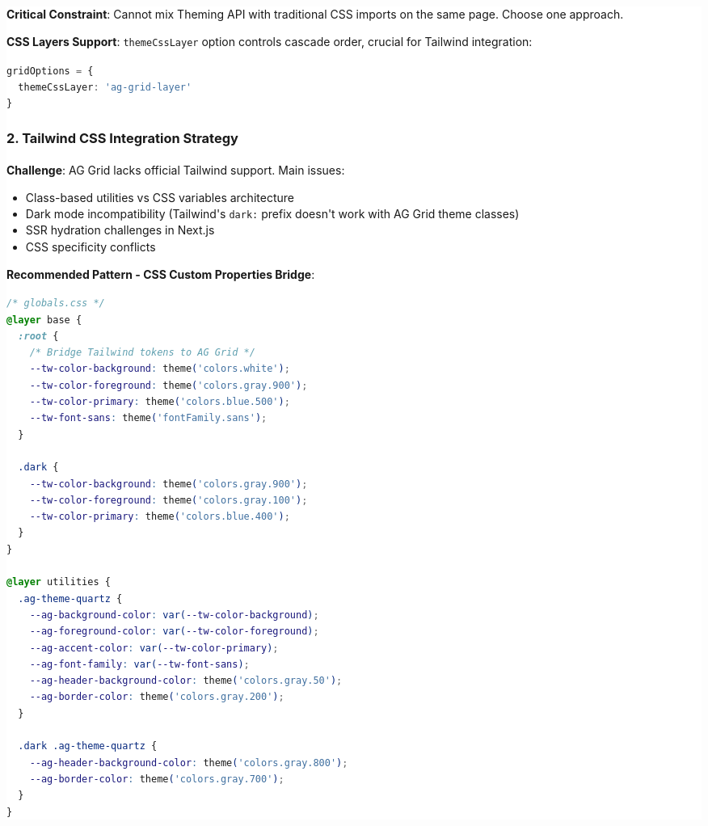 **Critical Constraint**: Cannot mix Theming API with traditional CSS imports on the same page. Choose one approach.

**CSS Layers Support**: `themeCssLayer` option controls cascade order, crucial for Tailwind integration:

```typescript
gridOptions = {
  themeCssLayer: 'ag-grid-layer'
}
```

### 2. Tailwind CSS Integration Strategy

**Challenge**: AG Grid lacks official Tailwind support. Main issues:
- Class-based utilities vs CSS variables architecture
- Dark mode incompatibility (Tailwind's `dark:` prefix doesn't work with AG Grid theme classes)
- SSR hydration challenges in Next.js
- CSS specificity conflicts

**Recommended Pattern - CSS Custom Properties Bridge**:

```css
/* globals.css */
@layer base {
  :root {
    /* Bridge Tailwind tokens to AG Grid */
    --tw-color-background: theme('colors.white');
    --tw-color-foreground: theme('colors.gray.900');
    --tw-color-primary: theme('colors.blue.500');
    --tw-font-sans: theme('fontFamily.sans');
  }

  .dark {
    --tw-color-background: theme('colors.gray.900');
    --tw-color-foreground: theme('colors.gray.100');
    --tw-color-primary: theme('colors.blue.400');
  }
}

@layer utilities {
  .ag-theme-quartz {
    --ag-background-color: var(--tw-color-background);
    --ag-foreground-color: var(--tw-color-foreground);
    --ag-accent-color: var(--tw-color-primary);
    --ag-font-family: var(--tw-font-sans);
    --ag-header-background-color: theme('colors.gray.50');
    --ag-border-color: theme('colors.gray.200');
  }

  .dark .ag-theme-quartz {
    --ag-header-background-color: theme('colors.gray.800');
    --ag-border-color: theme('colors.gray.700');
  }
}
```
